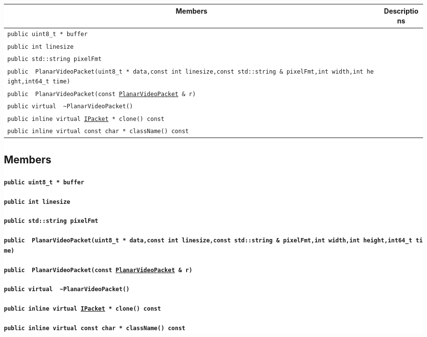  Members                        | Descriptions                                
--------------------------------|---------------------------------------------
`public uint8_t * buffer` | 
`public int linesize` | 
`public std::string pixelFmt` | 
`public  PlanarVideoPacket(uint8_t * data,const int linesize,const std::string & pixelFmt,int width,int height,int64_t time)` | 
`public  PlanarVideoPacket(const `[`PlanarVideoPacket`](#structscy_1_1av_1_1PlanarVideoPacket)` & r)` | 
`public virtual  ~PlanarVideoPacket()` | 
`public inline virtual `[`IPacket`](#classscy_1_1IPacket)` * clone() const` | 
`public inline virtual const char * className() const` | 

## Members

#### `public uint8_t * buffer` 





#### `public int linesize` 





#### `public std::string pixelFmt` 





#### `public  PlanarVideoPacket(uint8_t * data,const int linesize,const std::string & pixelFmt,int width,int height,int64_t time)` 





#### `public  PlanarVideoPacket(const `[`PlanarVideoPacket`](#structscy_1_1av_1_1PlanarVideoPacket)` & r)` 





#### `public virtual  ~PlanarVideoPacket()` 





#### `public inline virtual `[`IPacket`](#classscy_1_1IPacket)` * clone() const` 





#### `public inline virtual const char * className() const` 

